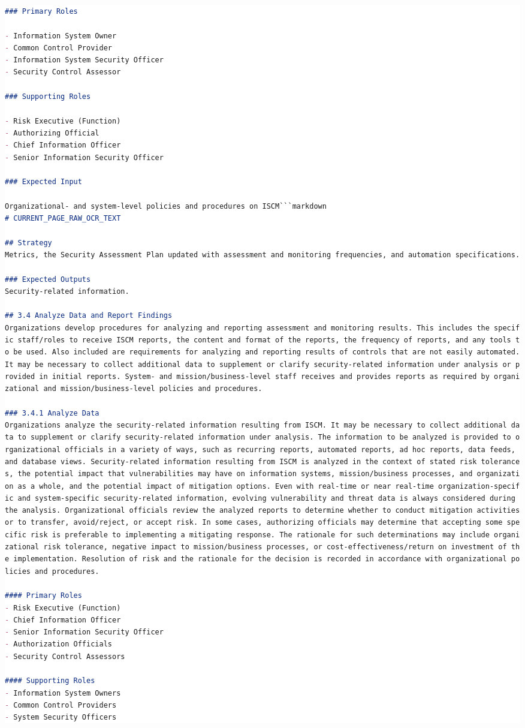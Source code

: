``````markdown
### Primary Roles

- Information System Owner
- Common Control Provider
- Information System Security Officer
- Security Control Assessor

### Supporting Roles

- Risk Executive (Function)
- Authorizing Official
- Chief Information Officer
- Senior Information Security Officer

### Expected Input

Organizational- and system-level policies and procedures on ISCM```markdown
# CURRENT_PAGE_RAW_OCR_TEXT

## Strategy
Metrics, the Security Assessment Plan updated with assessment and monitoring frequencies, and automation specifications.

### Expected Outputs
Security-related information.

## 3.4 Analyze Data and Report Findings
Organizations develop procedures for analyzing and reporting assessment and monitoring results. This includes the specific staff/roles to receive ISCM reports, the content and format of the reports, the frequency of reports, and any tools to be used. Also included are requirements for analyzing and reporting results of controls that are not easily automated. It may be necessary to collect additional data to supplement or clarify security-related information under analysis or provided in initial reports. System- and mission/business-level staff receives and provides reports as required by organizational and mission/business-level policies and procedures.

### 3.4.1 Analyze Data
Organizations analyze the security-related information resulting from ISCM. It may be necessary to collect additional data to supplement or clarify security-related information under analysis. The information to be analyzed is provided to organizational officials in a variety of ways, such as recurring reports, automated reports, ad hoc reports, data feeds, and database views. Security-related information resulting from ISCM is analyzed in the context of stated risk tolerances, the potential impact that vulnerabilities may have on information systems, mission/business processes, and organization as a whole, and the potential impact of mitigation options. Even with real-time or near real-time organization-specific and system-specific security-related information, evolving vulnerability and threat data is always considered during the analysis. Organizational officials review the analyzed reports to determine whether to conduct mitigation activities or to transfer, avoid/reject, or accept risk. In some cases, authorizing officials may determine that accepting some specific risk is preferable to implementing a mitigating response. The rationale for such determinations may include organizational risk tolerance, negative impact to mission/business processes, or cost-effectiveness/return on investment of the implementation. Resolution of risk and the rationale for the decision is recorded in accordance with organizational policies and procedures.

#### Primary Roles
- Risk Executive (Function)
- Chief Information Officer
- Senior Information Security Officer
- Authorization Officials
- Security Control Assessors

#### Supporting Roles
- Information System Owners
- Common Control Providers
- System Security Officers
``````